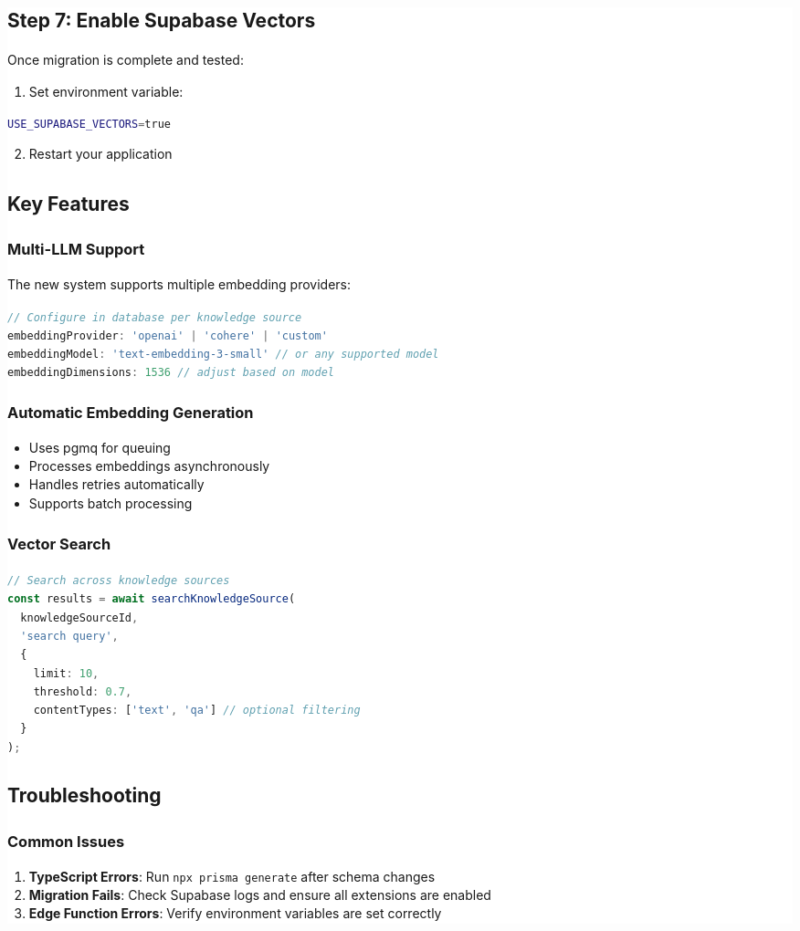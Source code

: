 ## Step 7: Enable Supabase Vectors

Once migration is complete and tested:

1. Set environment variable:
```bash
USE_SUPABASE_VECTORS=true
```

2. Restart your application

## Key Features

### Multi-LLM Support

The new system supports multiple embedding providers:

```typescript
// Configure in database per knowledge source
embeddingProvider: 'openai' | 'cohere' | 'custom'
embeddingModel: 'text-embedding-3-small' // or any supported model
embeddingDimensions: 1536 // adjust based on model
```

### Automatic Embedding Generation

- Uses pgmq for queuing
- Processes embeddings asynchronously
- Handles retries automatically
- Supports batch processing

### Vector Search

```typescript
// Search across knowledge sources
const results = await searchKnowledgeSource(
  knowledgeSourceId,
  'search query',
  {
    limit: 10,
    threshold: 0.7,
    contentTypes: ['text', 'qa'] // optional filtering
  }
);
```

## Troubleshooting

### Common Issues

1. **TypeScript Errors**: Run `npx prisma generate` after schema changes
2. **Migration Fails**: Check Supabase logs and ensure all extensions are enabled
3. **Edge Function Errors**: Verify environment variables are set correctly
